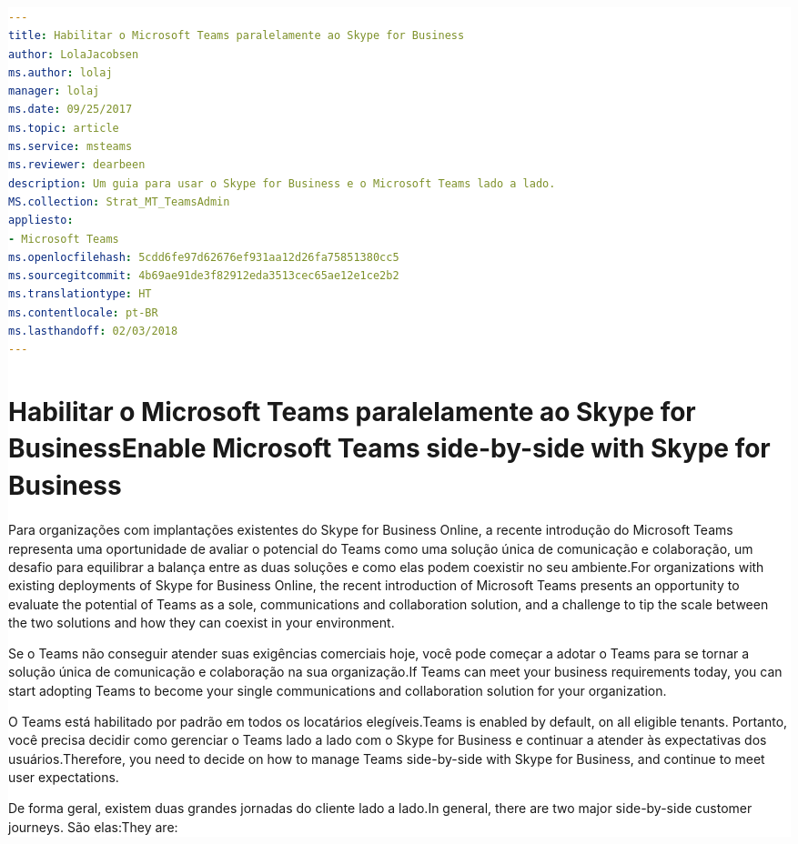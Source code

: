 ```yaml
---
title: Habilitar o Microsoft Teams paralelamente ao Skype for Business
author: LolaJacobsen
ms.author: lolaj
manager: lolaj
ms.date: 09/25/2017
ms.topic: article
ms.service: msteams
ms.reviewer: dearbeen
description: Um guia para usar o Skype for Business e o Microsoft Teams lado a lado.
MS.collection: Strat_MT_TeamsAdmin
appliesto:
- Microsoft Teams
ms.openlocfilehash: 5cdd6fe97d62676ef931aa12d26fa75851380cc5
ms.sourcegitcommit: 4b69ae91de3f82912eda3513cec65ae12e1ce2b2
ms.translationtype: HT
ms.contentlocale: pt-BR
ms.lasthandoff: 02/03/2018
---
```

<a name="enable-microsoft-teams-side-by-side-with-skype-for-business"></a><span data-ttu-id="c15ff-103">Habilitar o Microsoft Teams paralelamente ao Skype for Business</span><span class="sxs-lookup"><span data-stu-id="c15ff-103">Enable Microsoft Teams side-by-side with Skype for Business</span></span> 
=============================================================

<span data-ttu-id="c15ff-104">Para organizações com implantações existentes do Skype for Business Online, a recente introdução do Microsoft Teams representa uma oportunidade de avaliar o potencial do Teams como uma solução única de comunicação e colaboração, um desafio para equilibrar a balança entre as duas soluções e como elas podem coexistir no seu ambiente.</span><span class="sxs-lookup"><span data-stu-id="c15ff-104">For organizations with existing deployments of Skype for Business Online, the recent introduction of Microsoft Teams presents an opportunity to evaluate the potential of Teams as a sole, communications and collaboration solution, and a challenge to tip the scale between the two solutions and how they can coexist in your environment.</span></span>

<span data-ttu-id="c15ff-105">Se o Teams não conseguir atender suas exigências comerciais hoje, você pode começar a adotar o Teams para se tornar a solução única de comunicação e colaboração na sua organização.</span><span class="sxs-lookup"><span data-stu-id="c15ff-105">If Teams can meet your business requirements today, you can start adopting Teams to become your single communications and collaboration solution for your organization.</span></span>

<span data-ttu-id="c15ff-106">O Teams está habilitado por padrão em todos os locatários elegíveis.</span><span class="sxs-lookup"><span data-stu-id="c15ff-106">Teams is enabled by default, on all eligible tenants.</span></span> <span data-ttu-id="c15ff-107">Portanto, você precisa decidir como gerenciar o Teams lado a lado com o Skype for Business e continuar a atender às expectativas dos usuários.</span><span class="sxs-lookup"><span data-stu-id="c15ff-107">Therefore, you need to decide on how to manage Teams side-by-side with Skype for Business, and continue to meet user expectations.</span></span>

<span data-ttu-id="c15ff-108">De forma geral, existem duas grandes jornadas do cliente lado a lado.</span><span class="sxs-lookup"><span data-stu-id="c15ff-108">In general, there are two major side-by-side customer journeys.</span></span> <span data-ttu-id="c15ff-109">São elas:</span><span class="sxs-lookup"><span data-stu-id="c15ff-109">They are:</span></span>
